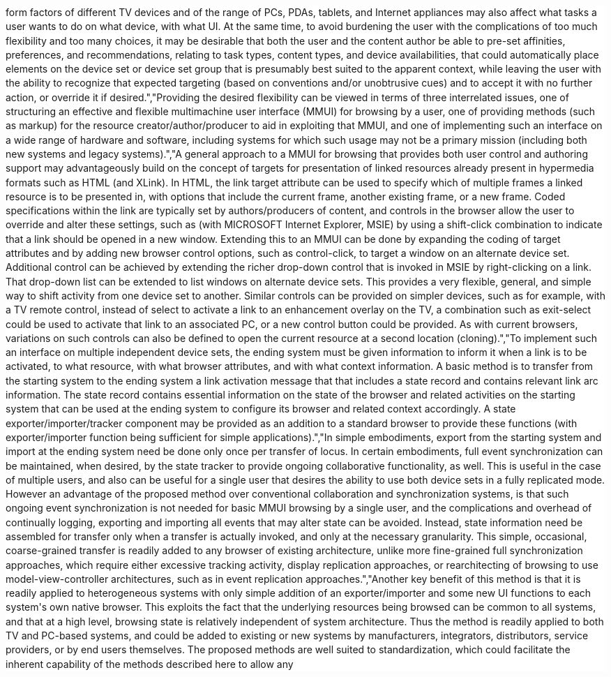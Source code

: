 form factors of different TV devices and of the range of PCs, PDAs, tablets, and Internet appliances may also affect what tasks a user wants to do on what device, with what UI. At the same time, to avoid burdening the user with the complications of too much flexibility and too many choices, it may be desirable that both the user and the content author be able to pre-set affinities, preferences, and recommendations, relating to task types, content types, and device availabilities, that could automatically place elements on the device set or device set group that is presumably best suited to the apparent context, while leaving the user with the ability to recognize that expected targeting (based on conventions and\/or unobtrusive cues) and to accept it with no further action, or override it if desired.","Providing the desired flexibility can be viewed in terms of three interrelated issues, one of structuring an effective and flexible multimachine user interface (MMUI) for browsing by a user, one of providing methods (such as markup) for the resource creator\/author\/producer to aid in exploiting that MMUI, and one of implementing such an interface on a wide range of hardware and software, including systems for which such usage may not be a primary mission (including both new systems and legacy systems).","A general approach to a MMUI for browsing that provides both user control and authoring support may advantageously build on the concept of targets for presentation of linked resources already present in hypermedia formats such as HTML (and XLink). In HTML, the link target attribute can be used to specify which of multiple frames a linked resource is to be presented in, with options that include the current frame, another existing frame, or a new frame. Coded specifications within the link are typically set by authors\/producers of content, and controls in the browser allow the user to override and alter these settings, such as (with MICROSOFT Internet Explorer, MSIE) by using a shift-click combination to indicate that a link should be opened in a new window. Extending this to an MMUI can be done by expanding the coding of target attributes and by adding new browser control options, such as control-click, to target a window on an alternate device set. Additional control can be achieved by extending the richer drop-down control that is invoked in MSIE by right-clicking on a link. That drop-down list can be extended to list windows on alternate device sets. This provides a very flexible, general, and simple way to shift activity from one device set to another. Similar controls can be provided on simpler devices, such as for example, with a TV remote control, instead of select to activate a link to an enhancement overlay on the TV, a combination such as exit-select could be used to activate that link to an associated PC, or a new control button could be provided. As with current browsers, variations on such controls can also be defined to open the current resource at a second location (cloning).","To implement such an interface on multiple independent device sets, the ending system must be given information to inform it when a link is to be activated, to what resource, with what browser attributes, and with what context information. A basic method is to transfer from the starting system to the ending system a link activation message that that includes a state record and contains relevant link arc information. The state record contains essential information on the state of the browser and related activities on the starting system that can be used at the ending system to configure its browser and related context accordingly. A state exporter\/importer\/tracker component may be provided as an addition to a standard browser to provide these functions (with exporter\/importer function being sufficient for simple applications).","In simple embodiments, export from the starting system and import at the ending system need be done only once per transfer of locus. In certain embodiments, full event synchronization can be maintained, when desired, by the state tracker to provide ongoing collaborative functionality, as well. This is useful in the case of multiple users, and also can be useful for a single user that desires the ability to use both device sets in a fully replicated mode. However an advantage of the proposed method over conventional collaboration and synchronization systems, is that such ongoing event synchronization is not needed for basic MMUI browsing by a single user, and the complications and overhead of continually logging, exporting and importing all events that may alter state can be avoided. Instead, state information need be assembled for transfer only when a transfer is actually invoked, and only at the necessary granularity. This simple, occasional, coarse-grained transfer is readily added to any browser of existing architecture, unlike more fine-grained full synchronization approaches, which require either excessive tracking activity, display replication approaches, or rearchitecting of browsing to use model-view-controller architectures, such as in event replication approaches.","Another key benefit of this method is that it is readily applied to heterogeneous systems with only simple addition of an exporter\/importer and some new UI functions to each system's own native browser. This exploits the fact that the underlying resources being browsed can be common to all systems, and that at a high level, browsing state is relatively independent of system architecture. Thus the method is readily applied to both TV and PC-based systems, and could be added to existing or new systems by manufacturers, integrators, distributors, service providers, or by end users themselves. The proposed methods are well suited to standardization, which could facilitate the inherent capability of the methods described here to allow any